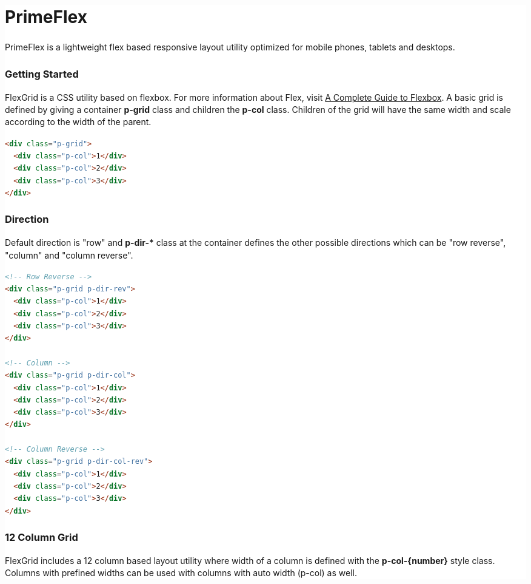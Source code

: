 # PrimeFlex

PrimeFlex is a lightweight flex based responsive layout utility optimized for mobile phones, tablets and desktops.

### Getting Started

FlexGrid is a CSS utility based on flexbox. For more information about Flex, visit [A Complete Guide to Flexbox](https://css-tricks.com/snippets/css/a-guide-to-flexbox/). A basic grid is defined by giving a container **p-grid** class and children the **p-col** class. Children of the grid will have the same width and scale according to the width of the parent.

```html
<div class="p-grid">
  <div class="p-col">1</div>
  <div class="p-col">2</div>
  <div class="p-col">3</div>
</div>
```

### Direction

Default direction is "row" and **p-dir-\*** class at the container defines the other possible directions which can be "row reverse", "column" and "column reverse".

```html
<!-- Row Reverse -->
<div class="p-grid p-dir-rev">
  <div class="p-col">1</div>
  <div class="p-col">2</div>
  <div class="p-col">3</div>
</div>

<!-- Column -->
<div class="p-grid p-dir-col">
  <div class="p-col">1</div>
  <div class="p-col">2</div>
  <div class="p-col">3</div>
</div>

<!-- Column Reverse -->
<div class="p-grid p-dir-col-rev">
  <div class="p-col">1</div>
  <div class="p-col">2</div>
  <div class="p-col">3</div>
</div>
```

### 12 Column Grid

FlexGrid includes a 12 column based layout utility where width of a column is defined with the **p-col-{number}** style class. Columns with prefined widths can be used with columns with auto width (p-col) as well.
